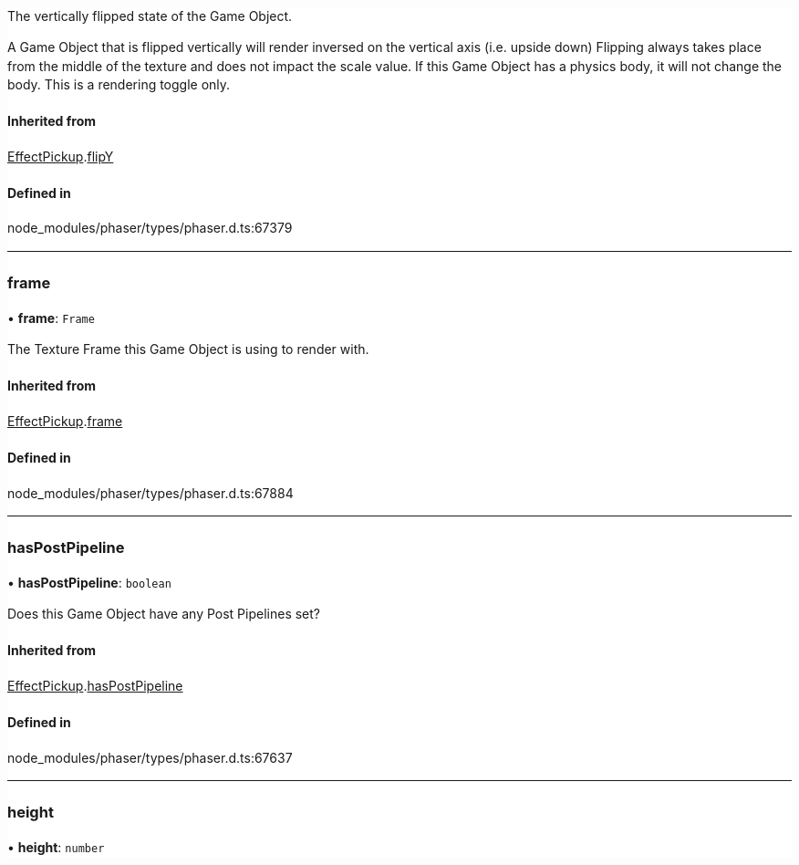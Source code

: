 The vertically flipped state of the Game Object.

A Game Object that is flipped vertically will render inversed on the vertical axis (i.e. upside down)
Flipping always takes place from the middle of the texture and does not impact the scale value.
If this Game Object has a physics body, it will not change the body. This is a rendering toggle only.

#### Inherited from

[EffectPickup](Pickups_EffectPickup.EffectPickup.md).[flipY](Pickups_EffectPickup.EffectPickup.md#flipy)

#### Defined in

node_modules/phaser/types/phaser.d.ts:67379

___

### frame

• **frame**: `Frame`

The Texture Frame this Game Object is using to render with.

#### Inherited from

[EffectPickup](Pickups_EffectPickup.EffectPickup.md).[frame](Pickups_EffectPickup.EffectPickup.md#frame)

#### Defined in

node_modules/phaser/types/phaser.d.ts:67884

___

### hasPostPipeline

• **hasPostPipeline**: `boolean`

Does this Game Object have any Post Pipelines set?

#### Inherited from

[EffectPickup](Pickups_EffectPickup.EffectPickup.md).[hasPostPipeline](Pickups_EffectPickup.EffectPickup.md#haspostpipeline)

#### Defined in

node_modules/phaser/types/phaser.d.ts:67637

___

### height

• **height**: `number`
